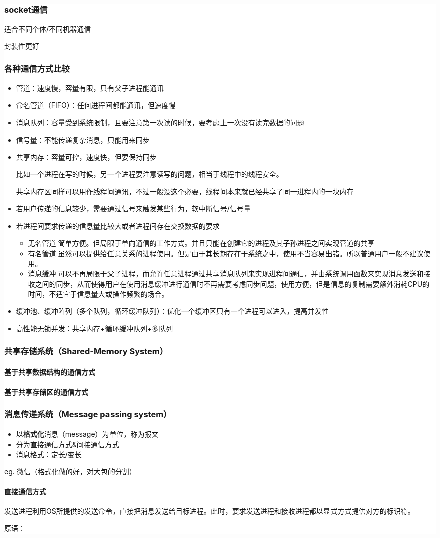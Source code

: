 ### socket通信

适合不同个体/不同机器通信

封装性更好

### 各种通信方式比较

- 管道：速度慢，容量有限，只有⽗⼦进程能通讯

- 命名管道（FIFO）：任何进程间都能通讯，但速度慢

- 消息队列：容量受到系统限制，且要注意第⼀次读的时候，要考虑上⼀次没有读完数据的问题

- 信号量：不能传递复杂消息，只能⽤来同步

- 共享内存：容量可控，速度快，但要保持同步

  ⽐如⼀个进程在写的时候，另⼀个进程要注意读写的问题，相当于线程中的线程安全。

  共享内存区同样可以⽤作线程间通讯，不过⼀般没这个必要，线程间本来就已经共享了同⼀进程内的⼀块内存

- 若⽤户传递的信息较少，需要通过信号来触发某些⾏为，软中断信号/信号量

- 若进程间要求传递的信息量⽐较⼤或者进程间存在交换数据的要求

  - ⽆名管道
    简单⽅便。但局限于单向通信的⼯作⽅式。并且只能在创建它的进程及其⼦孙进程之间实现管道的共享
  - 有名管道
    虽然可以提供给任意关系的进程使⽤。但是由于其⻓期存在于系统之中，使⽤不当容易出错。所以普通⽤户⼀般不建议使⽤。
  - 消息缓冲
    可以不再局限于⽗⼦进程，⽽允许任意进程通过共享消息队列来实现进程间通信，并由系统调⽤函数来实现消息发送和接收之间的同步，从⽽使得⽤户在使⽤消息缓冲进⾏通信时不再需要考虑同步问题，使⽤⽅便，但是信息的复制需要额外消耗CPU的时间，不适宜于信息量⼤或操作频繁的场合。

- 缓冲池、缓冲阵列（多个队列，循环缓冲队列）：优化一个缓冲区只有一个进程可以进入，提高并发性

- 高性能无锁并发：共享内存+循环缓冲队列+多队列

### 共享存储系统（Shared-Memory System）

#### 基于共享数据结构的通信方式

#### 基于共享存储区的通信方式

### 消息传递系统（Message passing system）

- 以**格式化**消息（message）为单位，称为报文
- 分为直接通信方式&间接通信方式
- 消息格式：定长/变长

eg. 微信（格式化做的好，对大包的分割）

#### 直接通信方式

发送进程利⽤OS所提供的发送命令，直接把消息发送给⽬标进程。此时，要求发送进程和接收进程都以显式⽅式提供对⽅的标识符。

原语：
